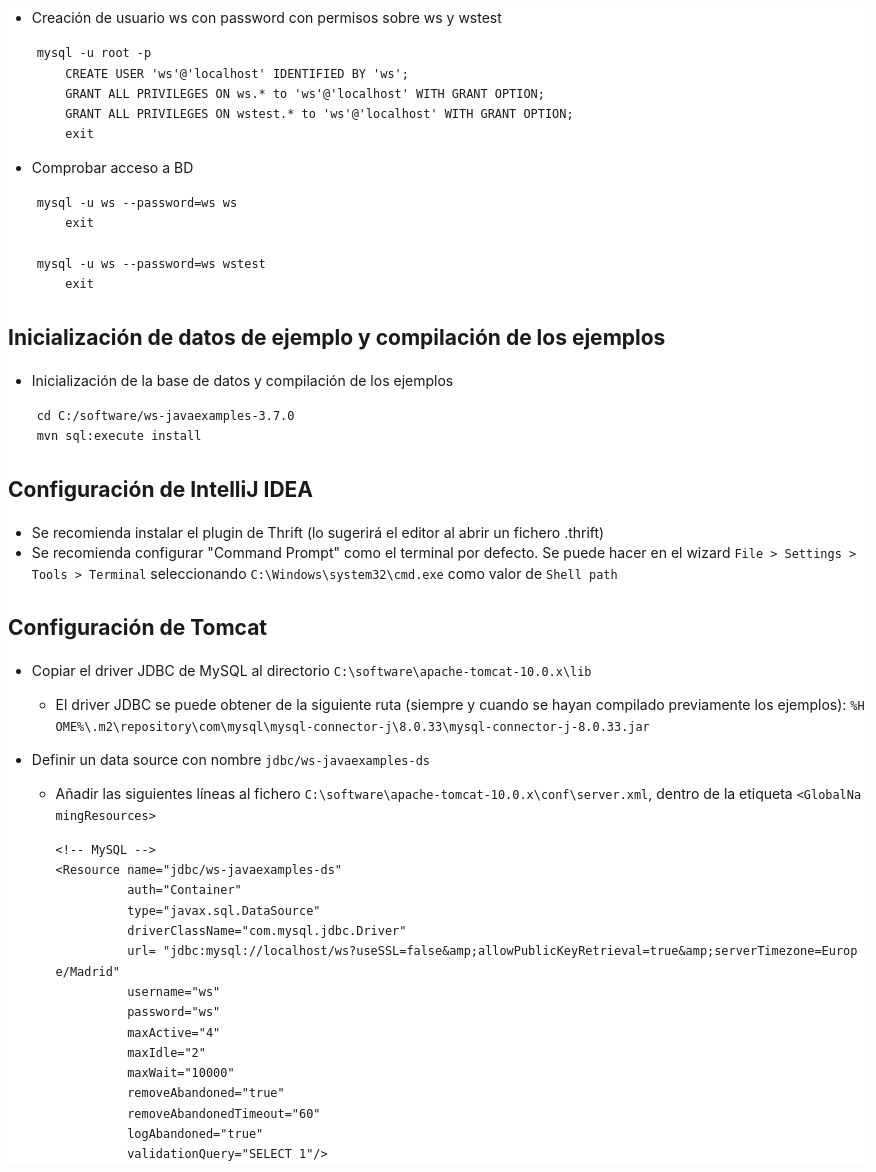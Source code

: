 - Creación de usuario ws con password con permisos sobre ws y wstest

```shell
    mysql -u root -p
        CREATE USER 'ws'@'localhost' IDENTIFIED BY 'ws';
        GRANT ALL PRIVILEGES ON ws.* to 'ws'@'localhost' WITH GRANT OPTION;
        GRANT ALL PRIVILEGES ON wstest.* to 'ws'@'localhost' WITH GRANT OPTION;
        exit
```

- Comprobar acceso a BD

```shell
    mysql -u ws --password=ws ws
        exit

    mysql -u ws --password=ws wstest
        exit
```

## Inicialización de datos de ejemplo y compilación de los ejemplos

- Inicialización de la base de datos y compilación de los ejemplos

```shell
    cd C:/software/ws-javaexamples-3.7.0
    mvn sql:execute install
```
	
## Configuración de IntelliJ IDEA
- Se recomienda instalar el plugin de Thrift (lo sugerirá el editor al abrir un fichero .thrift)
- Se recomienda configurar "Command Prompt" como el terminal por defecto. Se puede hacer en el wizard 
  `File > Settings > Tools > Terminal` seleccionando `C:\Windows\system32\cmd.exe` como valor de `Shell path`


## Configuración de Tomcat

- Copiar el driver JDBC de MySQL al directorio `C:\software\apache-tomcat-10.0.x\lib`
    - El driver JDBC se puede obtener de la siguiente ruta (siempre y cuando se hayan compilado previamente 
    los ejemplos):
     `%HOME%\.m2\repository\com\mysql\mysql-connector-j\8.0.33\mysql-connector-j-8.0.33.jar`

- Definir un data source con nombre `jdbc/ws-javaexamples-ds`
    - Añadir las siguientes líneas al fichero `C:\software\apache-tomcat-10.0.x\conf\server.xml`, 
      dentro de la etiqueta `<GlobalNamingResources>`
 
      ```shell
      <!-- MySQL -->
      <Resource name="jdbc/ws-javaexamples-ds"
                auth="Container"
                type="javax.sql.DataSource"
                driverClassName="com.mysql.jdbc.Driver"
                url= "jdbc:mysql://localhost/ws?useSSL=false&amp;allowPublicKeyRetrieval=true&amp;serverTimezone=Europe/Madrid"
                username="ws"
                password="ws"
                maxActive="4"
                maxIdle="2"
                maxWait="10000"
                removeAbandoned="true"
                removeAbandonedTimeout="60"
                logAbandoned="true"
                validationQuery="SELECT 1"/>